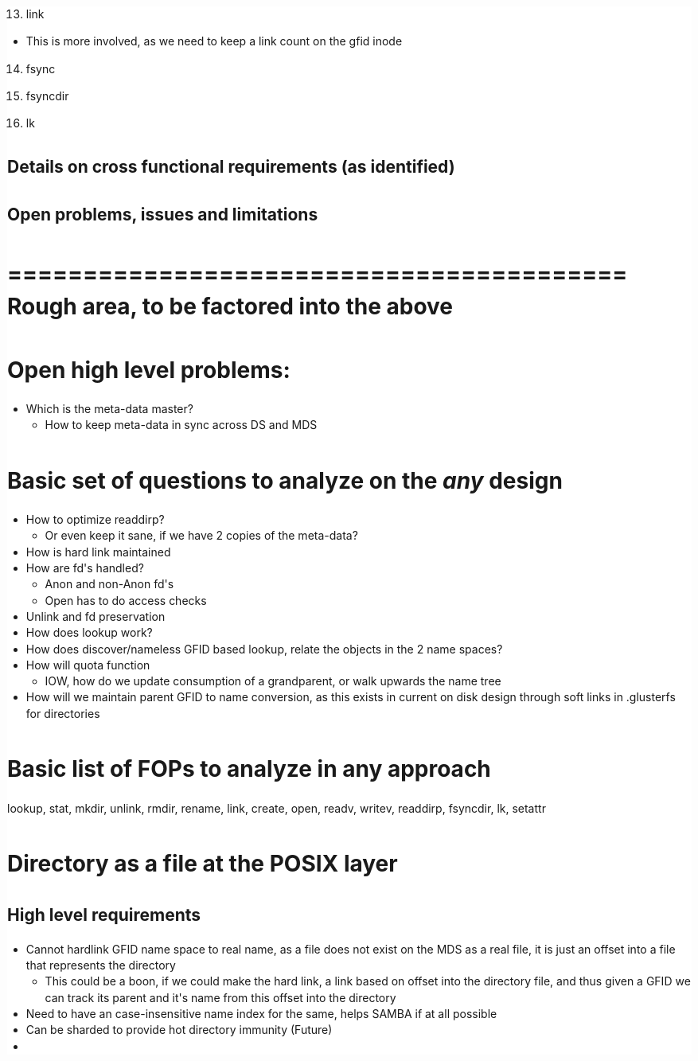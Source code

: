13. link
  - This is more involved, as we need to keep a link count on the gfid inode

14. fsync

15. fsyncdir

16. lk

## Details on cross functional requirements (as identified)


## Open problems, issues and limitations
<TBD>

=========================================
Rough area, to be factored into the above
=========================================
# Open high level problems:
- Which is the meta-data master?
  - How to keep meta-data in sync across DS and MDS

# Basic set of questions to analyze on the *any* design
- How to optimize readdirp?
  - Or even keep it sane, if we have 2 copies of the meta-data?
- How is hard link maintained
- How are fd's handled?
  - Anon and non-Anon fd's
  - Open has to do access checks
- Unlink and fd preservation
- How does lookup work?
- How does discover/nameless GFID based lookup, relate the objects in the 2 name spaces?
- How will quota function
  - IOW, how do we update consumption of a grandparent, or walk upwards the name tree
- How will we maintain parent GFID to name conversion, as this exists in current
  on disk design through soft links in .glusterfs for directories

# Basic list of FOPs to analyze in any approach
lookup, stat, mkdir, unlink, rmdir, rename, link, create, open, readv, writev, readdirp, fsyncdir, lk, setattr

# Directory as a file at the POSIX layer
## High level requirements
  - Cannot hardlink GFID name space to real name, as a file does not exist on the MDS as a real file, it is just an offset into a file that represents the directory
    - This could be a boon, if we could make the hard link, a link based on offset into the directory file, and thus given a GFID we can track its parent and it's name from this offset into the directory
  - Need to have an case-insensitive name index for the same, helps SAMBA if at all possible
  - Can be sharded to provide hot directory immunity (Future)
  - 
